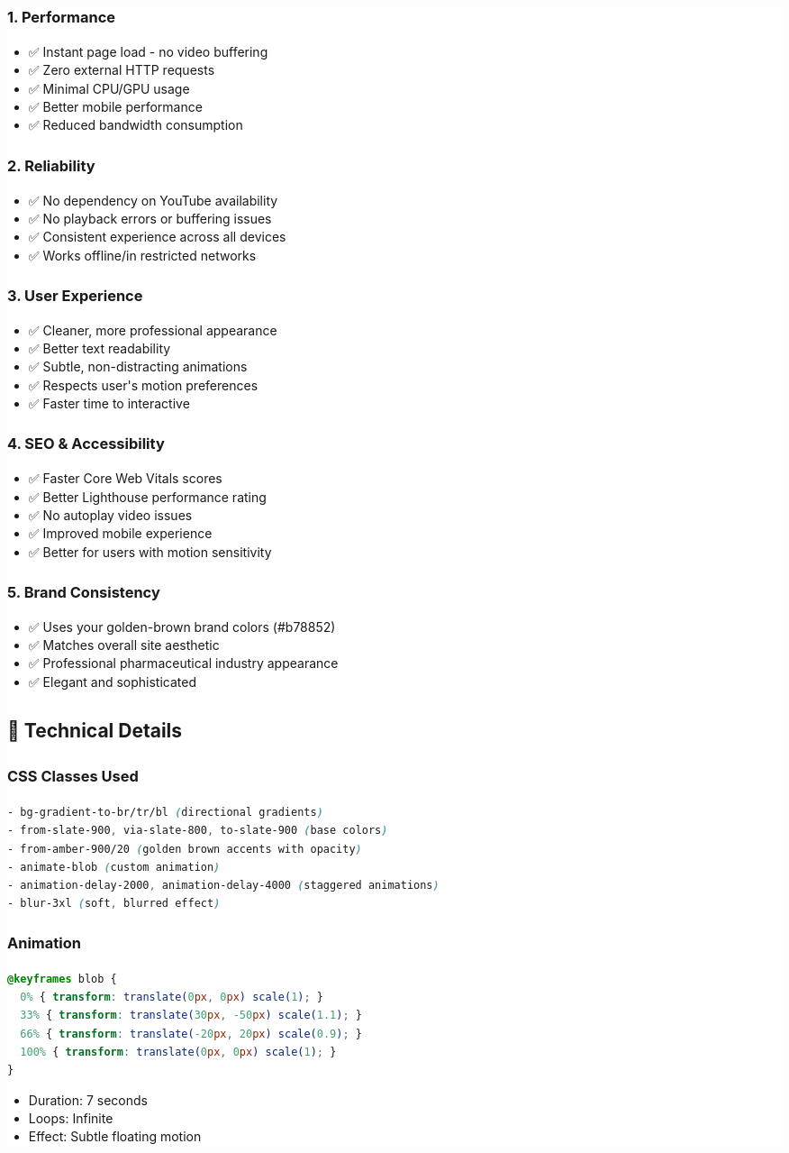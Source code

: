 ### 1. **Performance**
- ✅ Instant page load - no video buffering
- ✅ Zero external HTTP requests
- ✅ Minimal CPU/GPU usage
- ✅ Better mobile performance
- ✅ Reduced bandwidth consumption

### 2. **Reliability**
- ✅ No dependency on YouTube availability
- ✅ No playback errors or buffering issues
- ✅ Consistent experience across all devices
- ✅ Works offline/in restricted networks

### 3. **User Experience**
- ✅ Cleaner, more professional appearance
- ✅ Better text readability
- ✅ Subtle, non-distracting animations
- ✅ Respects user's motion preferences
- ✅ Faster time to interactive

### 4. **SEO & Accessibility**
- ✅ Faster Core Web Vitals scores
- ✅ Better Lighthouse performance rating
- ✅ No autoplay video issues
- ✅ Improved mobile experience
- ✅ Better for users with motion sensitivity

### 5. **Brand Consistency**
- ✅ Uses your golden-brown brand colors (#b78852)
- ✅ Matches overall site aesthetic
- ✅ Professional pharmaceutical industry appearance
- ✅ Elegant and sophisticated

## 🎯 Technical Details

### CSS Classes Used
```css
- bg-gradient-to-br/tr/bl (directional gradients)
- from-slate-900, via-slate-800, to-slate-900 (base colors)
- from-amber-900/20 (golden brown accents with opacity)
- animate-blob (custom animation)
- animation-delay-2000, animation-delay-4000 (staggered animations)
- blur-3xl (soft, blurred effect)
```

### Animation
```css
@keyframes blob {
  0% { transform: translate(0px, 0px) scale(1); }
  33% { transform: translate(30px, -50px) scale(1.1); }
  66% { transform: translate(-20px, 20px) scale(0.9); }
  100% { transform: translate(0px, 0px) scale(1); }
}
```
- Duration: 7 seconds
- Loops: Infinite
- Effect: Subtle floating motion
